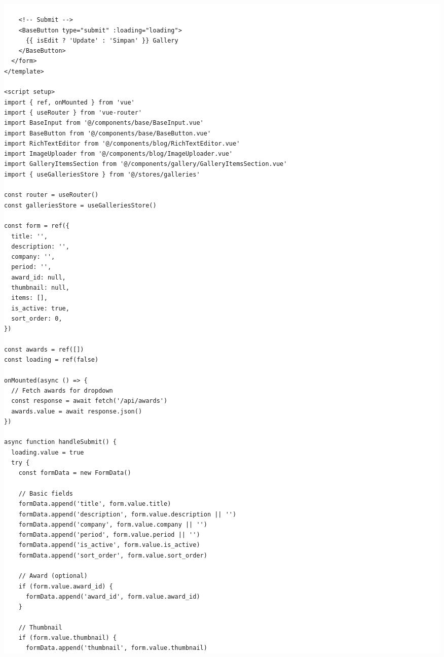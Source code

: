 ```vue
    
    <!-- Submit -->
    <BaseButton type="submit" :loading="loading">
      {{ isEdit ? 'Update' : 'Simpan' }} Gallery
    </BaseButton>
  </form>
</template>

<script setup>
import { ref, onMounted } from 'vue'
import { useRouter } from 'vue-router'
import BaseInput from '@/components/base/BaseInput.vue'
import BaseButton from '@/components/base/BaseButton.vue'
import RichTextEditor from '@/components/blog/RichTextEditor.vue'
import ImageUploader from '@/components/blog/ImageUploader.vue'
import GalleryItemsSection from '@/components/gallery/GalleryItemsSection.vue'
import { useGalleriesStore } from '@/stores/galleries'

const router = useRouter()
const galleriesStore = useGalleriesStore()

const form = ref({
  title: '',
  description: '',
  company: '',
  period: '',
  award_id: null,
  thumbnail: null,
  items: [],
  is_active: true,
  sort_order: 0,
})

const awards = ref([])
const loading = ref(false)

onMounted(async () => {
  // Fetch awards for dropdown
  const response = await fetch('/api/awards')
  awards.value = await response.json()
})

async function handleSubmit() {
  loading.value = true
  try {
    const formData = new FormData()
    
    // Basic fields
    formData.append('title', form.value.title)
    formData.append('description', form.value.description || '')
    formData.append('company', form.value.company || '')
    formData.append('period', form.value.period || '')
    formData.append('is_active', form.value.is_active)
    formData.append('sort_order', form.value.sort_order)
    
    // Award (optional)
    if (form.value.award_id) {
      formData.append('award_id', form.value.award_id)
    }
    
    // Thumbnail
    if (form.value.thumbnail) {
      formData.append('thumbnail', form.value.thumbnail)
```